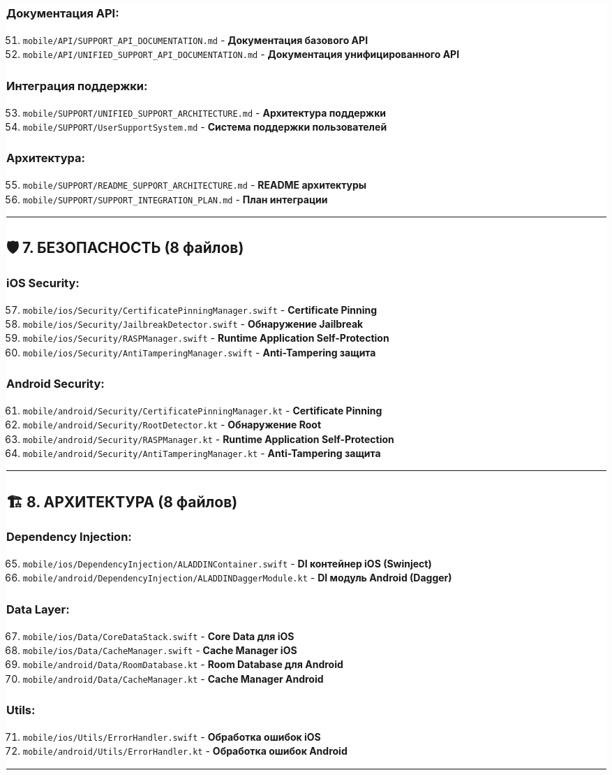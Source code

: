 ### **Документация API:**
51. `mobile/API/SUPPORT_API_DOCUMENTATION.md` - **Документация базового API**
52. `mobile/API/UNIFIED_SUPPORT_API_DOCUMENTATION.md` - **Документация унифицированного API**

### **Интеграция поддержки:**
53. `mobile/SUPPORT/UNIFIED_SUPPORT_ARCHITECTURE.md` - **Архитектура поддержки**
54. `mobile/SUPPORT/UserSupportSystem.md` - **Система поддержки пользователей**

### **Архитектура:**
55. `mobile/SUPPORT/README_SUPPORT_ARCHITECTURE.md` - **README архитектуры**
56. `mobile/SUPPORT/SUPPORT_INTEGRATION_PLAN.md` - **План интеграции**

---

## 🛡️ **7. БЕЗОПАСНОСТЬ (8 файлов)**

### **iOS Security:**
57. `mobile/ios/Security/CertificatePinningManager.swift` - **Certificate Pinning**
58. `mobile/ios/Security/JailbreakDetector.swift` - **Обнаружение Jailbreak**
59. `mobile/ios/Security/RASPManager.swift` - **Runtime Application Self-Protection**
60. `mobile/ios/Security/AntiTamperingManager.swift` - **Anti-Tampering защита**

### **Android Security:**
61. `mobile/android/Security/CertificatePinningManager.kt` - **Certificate Pinning**
62. `mobile/android/Security/RootDetector.kt` - **Обнаружение Root**
63. `mobile/android/Security/RASPManager.kt` - **Runtime Application Self-Protection**
64. `mobile/android/Security/AntiTamperingManager.kt` - **Anti-Tampering защита**

---

## 🏗️ **8. АРХИТЕКТУРА (8 файлов)**

### **Dependency Injection:**
65. `mobile/ios/DependencyInjection/ALADDINContainer.swift` - **DI контейнер iOS (Swinject)**
66. `mobile/android/DependencyInjection/ALADDINDaggerModule.kt` - **DI модуль Android (Dagger)**

### **Data Layer:**
67. `mobile/ios/Data/CoreDataStack.swift` - **Core Data для iOS**
68. `mobile/ios/Data/CacheManager.swift` - **Cache Manager iOS**
69. `mobile/android/Data/RoomDatabase.kt` - **Room Database для Android**
70. `mobile/android/Data/CacheManager.kt` - **Cache Manager Android**

### **Utils:**
71. `mobile/ios/Utils/ErrorHandler.swift` - **Обработка ошибок iOS**
72. `mobile/android/Utils/ErrorHandler.kt` - **Обработка ошибок Android**

---
